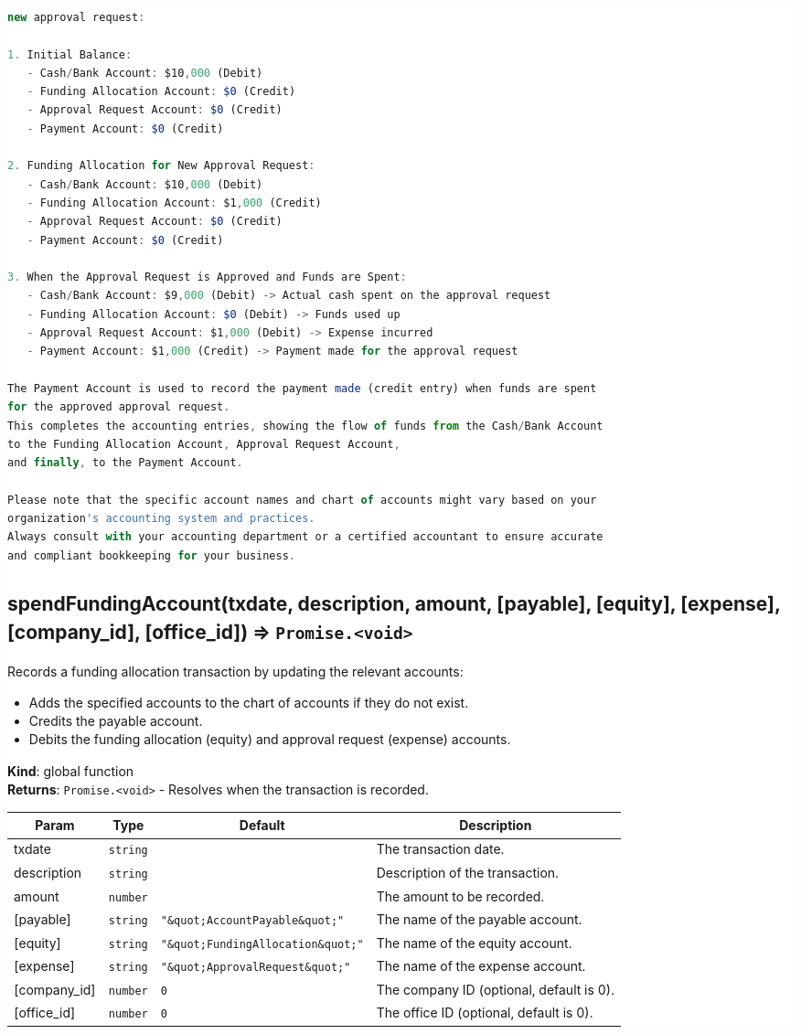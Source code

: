 ```js
new approval request:

1. Initial Balance:
   - Cash/Bank Account: $10,000 (Debit)
   - Funding Allocation Account: $0 (Credit)
   - Approval Request Account: $0 (Credit)
   - Payment Account: $0 (Credit)

2. Funding Allocation for New Approval Request:
   - Cash/Bank Account: $10,000 (Debit)
   - Funding Allocation Account: $1,000 (Credit)
   - Approval Request Account: $0 (Credit)
   - Payment Account: $0 (Credit)

3. When the Approval Request is Approved and Funds are Spent:
   - Cash/Bank Account: $9,000 (Debit) -> Actual cash spent on the approval request
   - Funding Allocation Account: $0 (Debit) -> Funds used up
   - Approval Request Account: $1,000 (Debit) -> Expense incurred
   - Payment Account: $1,000 (Credit) -> Payment made for the approval request

The Payment Account is used to record the payment made (credit entry) when funds are spent 
for the approved approval request. 
This completes the accounting entries, showing the flow of funds from the Cash/Bank Account 
to the Funding Allocation Account, Approval Request Account, 
and finally, to the Payment Account.

Please note that the specific account names and chart of accounts might vary based on your 
organization's accounting system and practices. 
Always consult with your accounting department or a certified accountant to ensure accurate 
and compliant bookkeeping for your business.
```
<a name="spendFundingAccount"></a>

## spendFundingAccount(txdate, description, amount, [payable], [equity], [expense], [company_id], [office_id]) ⇒ <code>Promise.&lt;void&gt;</code>
Records a funding allocation transaction by updating the relevant accounts:
- Adds the specified accounts to the chart of accounts if they do not exist.
- Credits the payable account.
- Debits the funding allocation (equity) and approval request (expense) accounts.

**Kind**: global function  
**Returns**: <code>Promise.&lt;void&gt;</code> - Resolves when the transaction is recorded.  

| Param | Type | Default | Description |
| --- | --- | --- | --- |
| txdate | <code>string</code> |  | The transaction date. |
| description | <code>string</code> |  | Description of the transaction. |
| amount | <code>number</code> |  | The amount to be recorded. |
| [payable] | <code>string</code> | <code>&quot;\&quot;AccountPayable\&quot;&quot;</code> | The name of the payable account. |
| [equity] | <code>string</code> | <code>&quot;\&quot;FundingAllocation\&quot;&quot;</code> | The name of the equity account. |
| [expense] | <code>string</code> | <code>&quot;\&quot;ApprovalRequest\&quot;&quot;</code> | The name of the expense account. |
| [company_id] | <code>number</code> | <code>0</code> | The company ID (optional, default is 0). |
| [office_id] | <code>number</code> | <code>0</code> | The office ID (optional, default is 0). |

